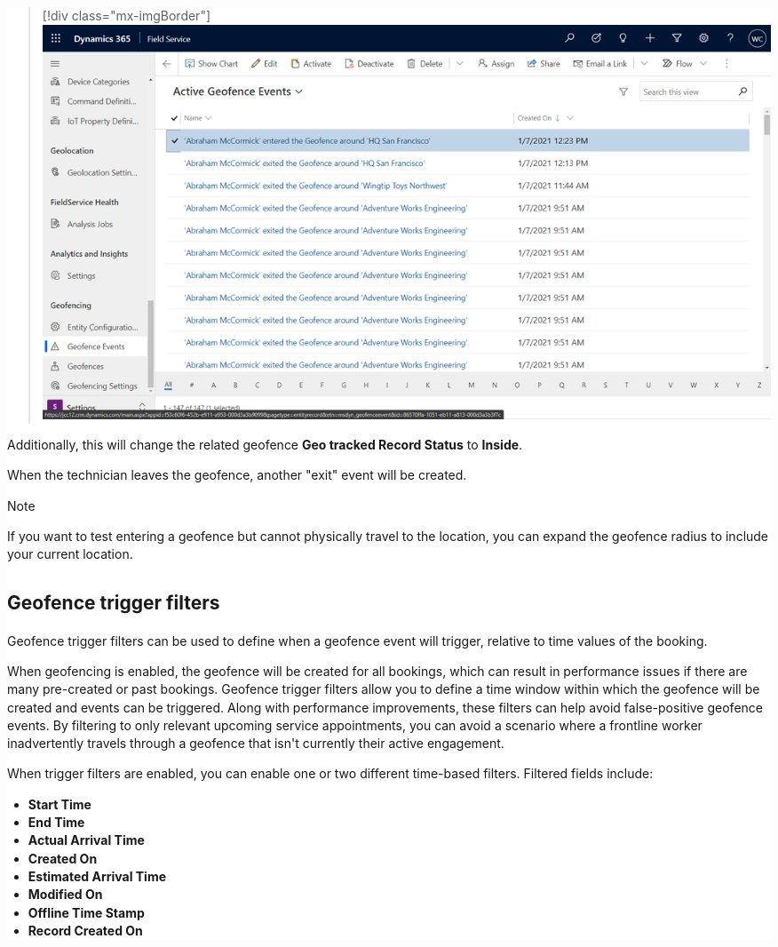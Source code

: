> [!div class="mx-imgBorder"]
> ![Screenshot of .](./media/geofence-entered.png)

Additionally, this will change the related geofence **Geo tracked Record Status** to **Inside**.

When the technician leaves the geofence, another "exit" event will be created.

> [!Note]
> If you want to test entering a geofence but cannot physically travel to the location, you can expand the geofence radius to include your current location. 

## Geofence trigger filters

Geofence trigger filters can be used to define when a geofence event will trigger, relative to time values of the booking.   

When geofencing is enabled, the geofence will be created for all bookings, which can result in performance issues if there are many pre-created or past bookings. Geofence trigger filters allow you to define a time window within which the geofence will be created and events can be triggered. Along with performance improvements, these filters can help avoid false-positive geofence events. By filtering to only relevant upcoming service appointments, you can avoid a scenario where a frontline worker inadvertently travels through a geofence that isn't currently their active engagement.  

When trigger filters are enabled, you can enable one or two different time-based filters. Filtered fields include: 

- **Start Time** 
- **End Time**
- **Actual Arrival Time** 
- **Created On** 
- **Estimated Arrival Time** 
- **Modified On** 
- **Offline Time Stamp** 
- **Record Created On** 
